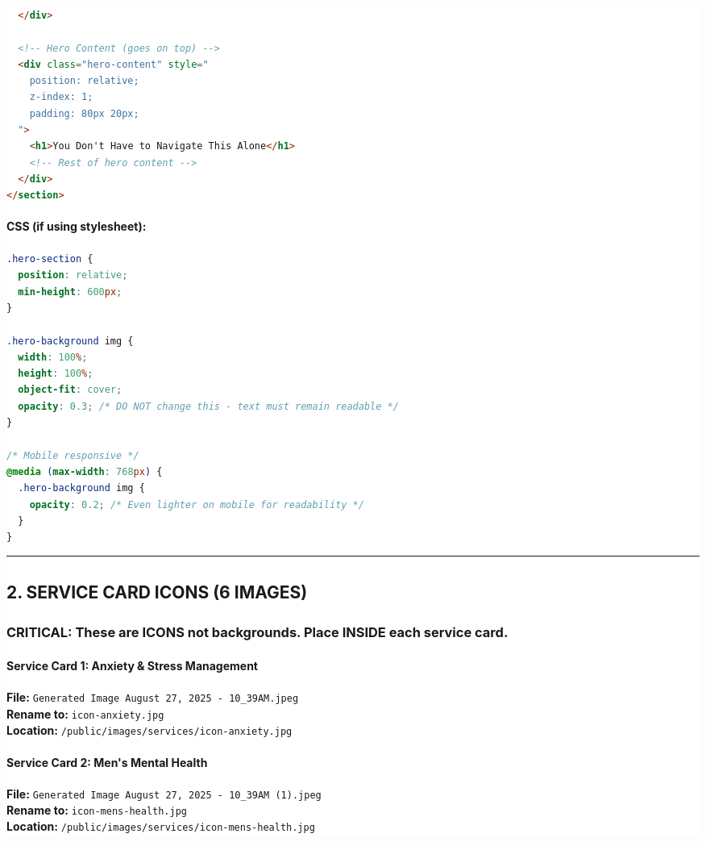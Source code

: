 ```html
  </div>
  
  <!-- Hero Content (goes on top) -->
  <div class="hero-content" style="
    position: relative;
    z-index: 1;
    padding: 80px 20px;
  ">
    <h1>You Don't Have to Navigate This Alone</h1>
    <!-- Rest of hero content -->
  </div>
</section>
```

#### CSS (if using stylesheet):
```css
.hero-section {
  position: relative;
  min-height: 600px;
}

.hero-background img {
  width: 100%;
  height: 100%;
  object-fit: cover;
  opacity: 0.3; /* DO NOT change this - text must remain readable */
}

/* Mobile responsive */
@media (max-width: 768px) {
  .hero-background img {
    opacity: 0.2; /* Even lighter on mobile for readability */
  }
}
```

---

## 2. SERVICE CARD ICONS (6 IMAGES)

### CRITICAL: These are ICONS not backgrounds. Place INSIDE each service card.

#### Service Card 1: Anxiety & Stress Management
**File:** `Generated Image August 27, 2025 - 10_39AM.jpeg`  
**Rename to:** `icon-anxiety.jpg`  
**Location:** `/public/images/services/icon-anxiety.jpg`

#### Service Card 2: Men's Mental Health
**File:** `Generated Image August 27, 2025 - 10_39AM (1).jpeg`  
**Rename to:** `icon-mens-health.jpg`  
**Location:** `/public/images/services/icon-mens-health.jpg`
